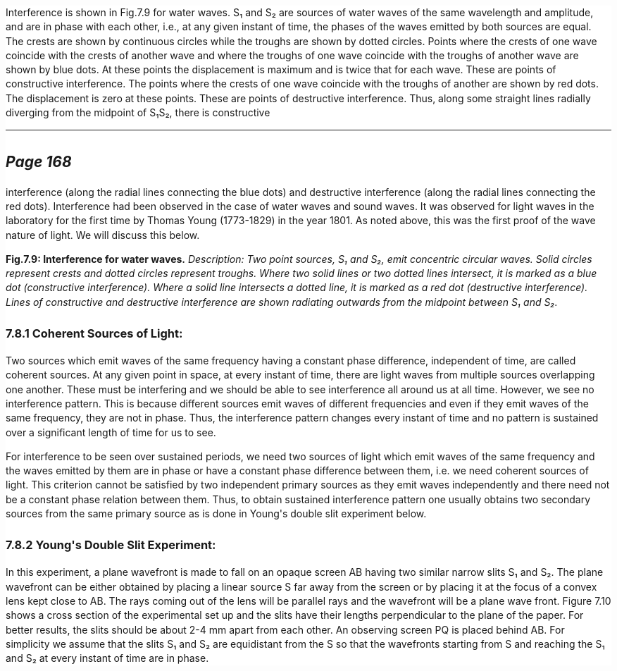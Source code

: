 Interference is shown in Fig.7.9 for water waves. S₁ and S₂ are sources of water waves of the same wavelength and amplitude, and are in phase with each other, i.e., at any given instant of time, the phases of the waves emitted by both sources are equal. The crests are shown by continuous circles while the troughs are shown by dotted circles. Points where the crests of one wave coincide with the crests of another wave and where the troughs of one wave coincide with the troughs of another wave are shown by blue dots. At these points the displacement is maximum and is twice that for each wave. These are points of constructive interference. The points where the crests of one wave coincide with the troughs of another are shown by red dots. The displacement is zero at these points. These are points of destructive interference. Thus, along some straight lines radially diverging from the midpoint of S₁S₂, there is constructive

---
*Page 168*
---

interference (along the radial lines connecting the blue dots) and destructive interference (along the radial lines connecting the red dots). Interference had been observed in the case of water waves and sound waves. It was observed for light waves in the laboratory for the first time by Thomas Young (1773-1829) in the year 1801. As noted above, this was the first proof of the wave nature of light. We will discuss this below.


**Fig.7.9: Interference for water waves.**
*Description: Two point sources, S₁ and S₂, emit concentric circular waves. Solid circles represent crests and dotted circles represent troughs. Where two solid lines or two dotted lines intersect, it is marked as a blue dot (constructive interference). Where a solid line intersects a dotted line, it is marked as a red dot (destructive interference). Lines of constructive and destructive interference are shown radiating outwards from the midpoint between S₁ and S₂.*

### 7.8.1 Coherent Sources of Light:

Two sources which emit waves of the same frequency having a constant phase difference, independent of time, are called coherent sources. At any given point in space, at every instant of time, there are light waves from multiple sources overlapping one another. These must be interfering and we should be able to see interference all around us at all time. However, we see no interference pattern. This is because different sources emit waves of different frequencies and even if they emit waves of the same frequency, they are not in phase. Thus, the interference pattern changes every instant of time and no pattern is sustained over a significant length of time for us to see.

For interference to be seen over sustained periods, we need two sources of light which emit waves of the same frequency and the waves emitted by them are in phase or have a constant phase difference between them, i.e. we need coherent sources of light. This criterion cannot be satisfied by two independent primary sources as they emit waves independently and there need not be a constant phase relation between them. Thus, to obtain sustained interference pattern one usually obtains two secondary sources from the same primary source as is done in Young's double slit experiment below.

### 7.8.2 Young's Double Slit Experiment:

In this experiment, a plane wavefront is made to fall on an opaque screen AB having two similar narrow slits S₁ and S₂. The plane wavefront can be either obtained by placing a linear source S far away from the screen or by placing it at the focus of a convex lens kept close to AB. The rays coming out of the lens will be parallel rays and the wavefront will be a plane wave front. Figure 7.10 shows a cross section of the experimental set up and the slits have their lengths perpendicular to the plane of the paper. For better results, the slits should be about 2-4 mm apart from each other. An observing screen PQ is placed behind AB. For simplicity we assume that the slits S₁ and S₂ are equidistant from the S so that the wavefronts starting from S and reaching the S₁ and S₂ at every instant of time are in phase.

